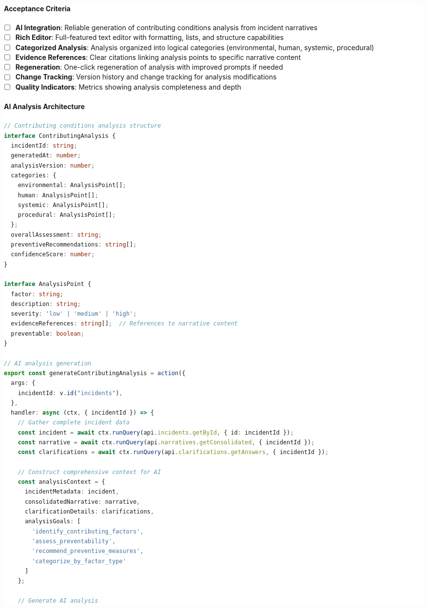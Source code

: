 #### Acceptance Criteria
- [ ] **AI Integration**: Reliable generation of contributing conditions analysis from incident narratives
- [ ] **Rich Editor**: Full-featured text editor with formatting, lists, and structure capabilities
- [ ] **Categorized Analysis**: Analysis organized into logical categories (environmental, human, systemic, procedural)
- [ ] **Evidence References**: Clear citations linking analysis points to specific narrative content
- [ ] **Regeneration**: One-click regeneration of analysis with improved prompts if needed
- [ ] **Change Tracking**: Version history and change tracking for analysis modifications
- [ ] **Quality Indicators**: Metrics showing analysis completeness and depth

#### AI Analysis Architecture
```typescript
// Contributing conditions analysis structure
interface ContributingAnalysis {
  incidentId: string;
  generatedAt: number;
  analysisVersion: number;
  categories: {
    environmental: AnalysisPoint[];
    human: AnalysisPoint[];
    systemic: AnalysisPoint[];
    procedural: AnalysisPoint[];
  };
  overallAssessment: string;
  preventiveRecommendations: string[];
  confidenceScore: number;
}

interface AnalysisPoint {
  factor: string;
  description: string;
  severity: 'low' | 'medium' | 'high';
  evidenceReferences: string[];  // References to narrative content
  preventable: boolean;
}

// AI analysis generation
export const generateContributingAnalysis = action({
  args: {
    incidentId: v.id("incidents"),
  },
  handler: async (ctx, { incidentId }) => {
    // Gather complete incident data
    const incident = await ctx.runQuery(api.incidents.getById, { id: incidentId });
    const narrative = await ctx.runQuery(api.narratives.getConsolidated, { incidentId });
    const clarifications = await ctx.runQuery(api.clarifications.getAnswers, { incidentId });
    
    // Construct comprehensive context for AI
    const analysisContext = {
      incidentMetadata: incident,
      consolidatedNarrative: narrative,
      clarificationDetails: clarifications,
      analysisGoals: [
        'identify_contributing_factors',
        'assess_preventability',
        'recommend_preventive_measures',
        'categorize_by_factor_type'
      ]
    };
    
    // Generate AI analysis
```